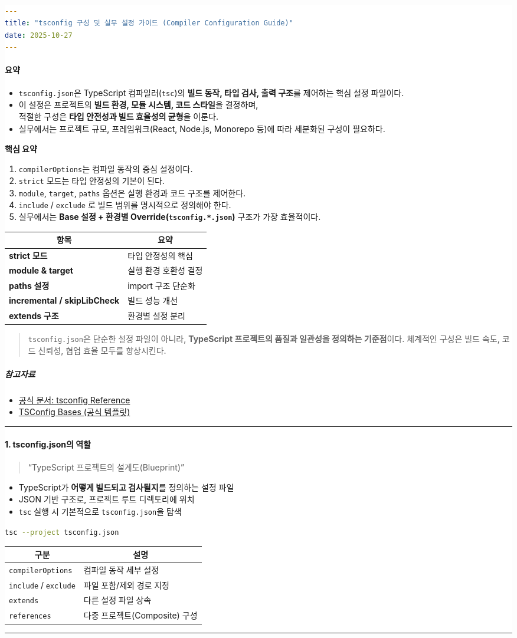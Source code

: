 ```yaml
---
title: "tsconfig 구성 및 실무 설정 가이드 (Compiler Configuration Guide)"
date: 2025-10-27
---
```


#### 요약
- `tsconfig.json`은 TypeScript 컴파일러(`tsc`)의 **빌드 동작, 타입 검사, 출력 구조**를 제어하는 핵심 설정 파일이다.  
- 이 설정은 프로젝트의 **빌드 환경, 모듈 시스템, 코드 스타일**을 결정하며,  
  적절한 구성은 **타입 안전성과 빌드 효율성의 균형**을 이룬다.  
- 실무에서는 프로젝트 규모, 프레임워크(React, Node.js, Monorepo 등)에 따라 세분화된 구성이 필요하다.  

**핵심 요약**
1. `compilerOptions`는 컴파일 동작의 중심 설정이다.  
2. `strict` 모드는 타입 안정성의 기본이 된다.  
3. `module`, `target`, `paths` 옵션은 실행 환경과 코드 구조를 제어한다.  
4. `include` / `exclude` 로 빌드 범위를 명시적으로 정의해야 한다.  
5. 실무에서는 **Base 설정 + 환경별 Override(`tsconfig.*.json`)** 구조가 가장 효율적이다.  


| 항목                             | 요약            |
| ------------------------------ | ------------- |
| **strict 모드**                  | 타입 안정성의 핵심    |
| **module & target**            | 실행 환경 호환성 결정  |
| **paths 설정**                   | import 구조 단순화 |
| **incremental / skipLibCheck** | 빌드 성능 개선      |
| **extends 구조**                 | 환경별 설정 분리     |

> `tsconfig.json`은 단순한 설정 파일이 아니라,
> **TypeScript 프로젝트의 품질과 일관성을 정의하는 기준점**이다.
> 체계적인 구성은 빌드 속도, 코드 신뢰성, 협업 효율 모두를 향상시킨다.

##### 참고자료
- [공식 문서: tsconfig Reference](https://www.typescriptlang.org/tsconfig)
- [TSConfig Bases (공식 템플릿)](https://github.com/tsconfig/bases)

---

#### 1. tsconfig.json의 역할

> “TypeScript 프로젝트의 설계도(Blueprint)”

- TypeScript가 **어떻게 빌드되고 검사될지**를 정의하는 설정 파일  
- JSON 기반 구조로, 프로젝트 루트 디렉토리에 위치  
- `tsc` 실행 시 기본적으로 `tsconfig.json`을 탐색  

```bash
tsc --project tsconfig.json
```

| 구분                    | 설명                    |
| --------------------- | --------------------- |
| `compilerOptions`     | 컴파일 동작 세부 설정          |
| `include` / `exclude` | 파일 포함/제외 경로 지정        |
| `extends`             | 다른 설정 파일 상속           |
| `references`          | 다중 프로젝트(Composite) 구성 |

---
